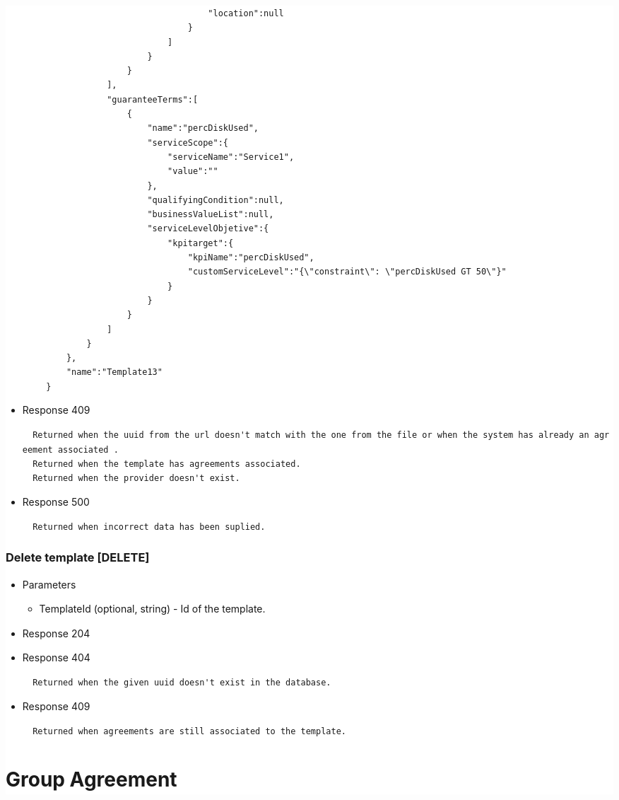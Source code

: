                                             "location":null
                                        }
                                    ]
                                }
                            }
                        ],
                        "guaranteeTerms":[
                            {
                                "name":"percDiskUsed",
                                "serviceScope":{
                                    "serviceName":"Service1",
                                    "value":""
                                },
                                "qualifyingCondition":null,
                                "businessValueList":null,
                                "serviceLevelObjetive":{
                                    "kpitarget":{
                                        "kpiName":"percDiskUsed",
                                        "customServiceLevel":"{\"constraint\": \"percDiskUsed GT 50\"}"
                                    }
                                }
                            }
                        ]
                    }
                },
                "name":"Template13"
            }


+ Response 409

        Returned when the uuid from the url doesn't match with the one from the file or when the system has already an agreement associated .
        Returned when the template has agreements associated.
        Returned when the provider doesn't exist.
        
+ Response 500

        Returned when incorrect data has been suplied.

### Delete template [DELETE]

+ Parameters

    + TemplateId (optional, string) - Id of the template.

+ Response 204
+ Response 404

        Returned when the given uuid doesn't exist in the database.

+ Response 409

        Returned when agreements are still associated to the template.
        
# Group Agreement
